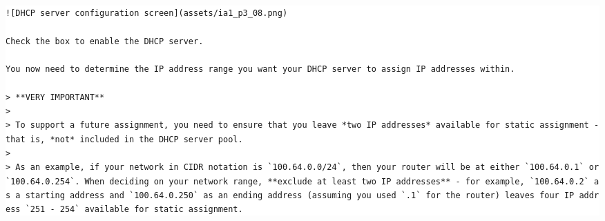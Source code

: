     ![DHCP server configuration screen](assets/ia1_p3_08.png)

    Check the box to enable the DHCP server.

    You now need to determine the IP address range you want your DHCP server to assign IP addresses within. 

    > **VERY IMPORTANT**
    >
    > To support a future assignment, you need to ensure that you leave *two IP addresses* available for static assignment - that is, *not* included in the DHCP server pool.
    >
    > As an example, if your network in CIDR notation is `100.64.0.0/24`, then your router will be at either `100.64.0.1` or `100.64.0.254`. When deciding on your network range, **exclude at least two IP addresses** - for example, `100.64.0.2` as a starting address and `100.64.0.250` as an ending address (assuming you used `.1` for the router) leaves four IP address `251 - 254` available for static assignment.
